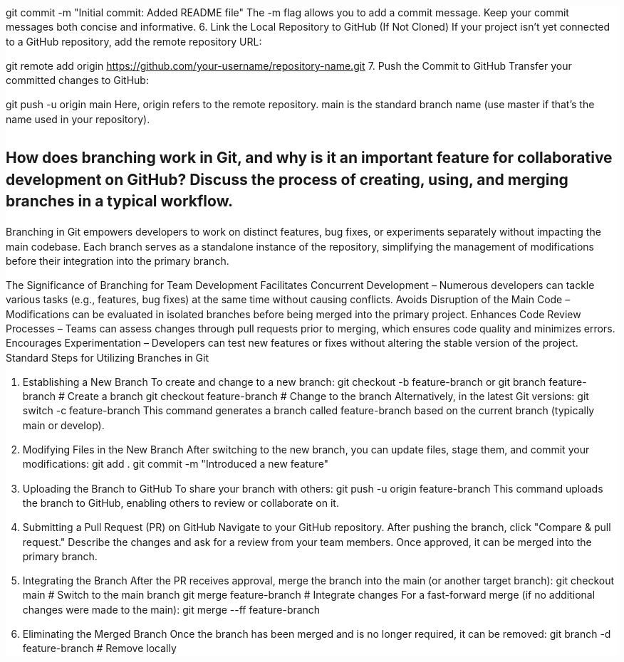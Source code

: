 git commit -m "Initial commit: Added README file"
The -m flag allows you to add a commit message.
Keep your commit messages both concise and informative.
6. Link the Local Repository to GitHub (If Not Cloned)
If your project isn’t yet connected to a GitHub repository, add the remote repository URL:

git remote add origin https://github.com/your-username/repository-name.git
7. Push the Commit to GitHub
Transfer your committed changes to GitHub:

git push -u origin main
Here, origin refers to the remote repository.
main is the standard branch name (use master if that’s the name used in your repository).
## How does branching work in Git, and why is it an important feature for collaborative development on GitHub? Discuss the process of creating, using, and merging branches in a typical workflow.
Branching in Git empowers developers to work on distinct features, bug fixes, or experiments separately without impacting the main codebase. Each branch serves as a standalone instance of the repository, simplifying the management of modifications before their integration into the primary branch.

The Significance of Branching for Team Development
Facilitates Concurrent Development – Numerous developers can tackle various tasks (e.g., features, bug fixes) at the same time without causing conflicts.
Avoids Disruption of the Main Code – Modifications can be evaluated in isolated branches before being merged into the primary project.
Enhances Code Review Processes – Teams can assess changes through pull requests prior to merging, which ensures code quality and minimizes errors.
Encourages Experimentation – Developers can test new features or fixes without altering the stable version of the project.
Standard Steps for Utilizing Branches in Git
1. Establishing a New Branch
To create and change to a new branch:
git checkout -b feature-branch
or
git branch feature-branch  # Create a branch
git checkout feature-branch  # Change to the branch
Alternatively, in the latest Git versions:
git switch -c feature-branch
This command generates a branch called feature-branch based on the current branch (typically main or develop).

2. Modifying Files in the New Branch
After switching to the new branch, you can update files, stage them, and commit your modifications:
git add .
git commit -m "Introduced a new feature"
3. Uploading the Branch to GitHub
To share your branch with others:
git push -u origin feature-branch
This command uploads the branch to GitHub, enabling others to review or collaborate on it.

4. Submitting a Pull Request (PR) on GitHub
Navigate to your GitHub repository.
After pushing the branch, click "Compare & pull request."
Describe the changes and ask for a review from your team members.
Once approved, it can be merged into the primary branch.
5. Integrating the Branch
After the PR receives approval, merge the branch into the main (or another target branch):
git checkout main  # Switch to the main branch
git merge feature-branch  # Integrate changes
For a fast-forward merge (if no additional changes were made to the main):
git merge --ff feature-branch
6. Eliminating the Merged Branch
Once the branch has been merged and is no longer required, it can be removed:
git branch -d feature-branch  # Remove locally